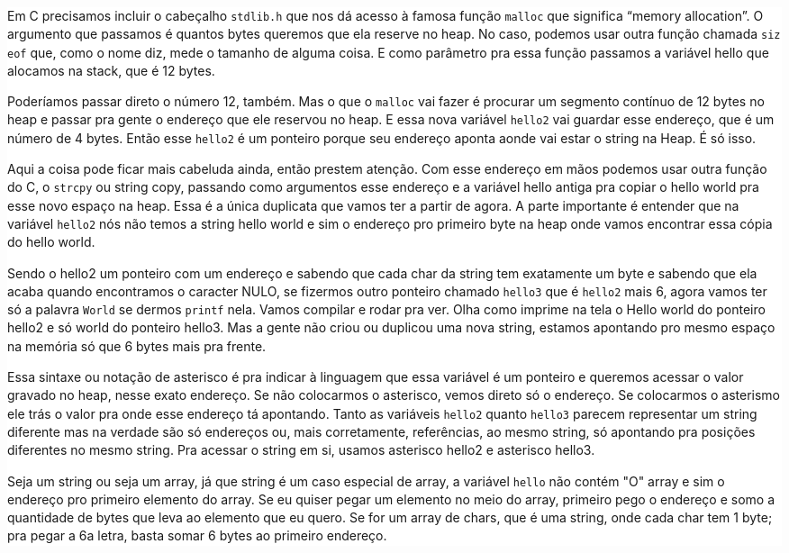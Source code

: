 Em C precisamos incluir o cabeçalho `stdlib.h` que nos dá acesso à famosa função `malloc` que significa “memory allocation”. O argumento que passamos é quantos bytes queremos que ela reserve no heap. No caso, podemos usar outra função chamada `sizeof` que, como o nome diz, mede o tamanho de alguma coisa. E como parâmetro pra essa função passamos a variável hello que alocamos na stack, que é 12 bytes. 








Poderíamos passar direto o número 12, também. Mas o que o `malloc` vai fazer é procurar um segmento contínuo de 12 bytes no heap e passar pra gente o endereço que ele reservou no heap. E essa nova variável `hello2` vai guardar esse endereço, que é um número de 4 bytes. Então esse `hello2` é um ponteiro porque seu endereço aponta aonde vai estar o string na Heap. É só isso.








Aqui a coisa pode ficar mais cabeluda ainda, então prestem atenção. Com esse endereço em mãos podemos usar outra função do C, o `strcpy` ou string copy, passando como argumentos esse endereço e a variável hello antiga pra copiar o hello world pra esse novo espaço na heap. Essa é a única duplicata que vamos ter a partir de agora. A parte importante é entender que na variável `hello2` nós não temos a string hello world e sim o endereço pro primeiro byte na heap onde vamos encontrar essa cópia do hello world.







Sendo o hello2 um ponteiro com um endereço e sabendo que cada char da string tem exatamente um byte e sabendo que ela acaba quando encontramos o caracter NULO, se fizermos outro ponteiro chamado `hello3` que é `hello2` mais 6, agora vamos ter só a palavra `World` se dermos `printf` nela. Vamos compilar e rodar pra ver. Olha como imprime na tela o Hello world do ponteiro hello2 e só world do ponteiro hello3. Mas a gente não criou ou duplicou uma nova string, estamos apontando pro mesmo espaço na memória só que 6 bytes mais pra frente.







Essa sintaxe ou notação de asterisco é pra indicar à linguagem que essa variável é um ponteiro e queremos acessar o valor gravado no heap, nesse exato endereço. Se não colocarmos o asterisco, vemos direto só o endereço. Se colocarmos o asterismo ele trás o valor pra onde esse endereço tá apontando. Tanto as variáveis `hello2` quanto `hello3` parecem representar um string diferente mas na verdade são só endereços ou, mais corretamente, referências, ao mesmo string, só apontando pra posições diferentes no mesmo string. Pra acessar o string em si, usamos asterisco hello2 e asterisco hello3.








Seja um string ou seja um array, já que string é um caso especial de array, a variável `hello` não contém "O" array e sim o endereço pro primeiro elemento do array. Se eu quiser pegar um elemento no meio do array, primeiro pego o endereço e somo a quantidade de bytes que leva ao elemento que eu quero. Se for um array de chars, que é uma string, onde cada char tem 1 byte; pra pegar a 6a letra, basta somar 6 bytes ao primeiro endereço. 

